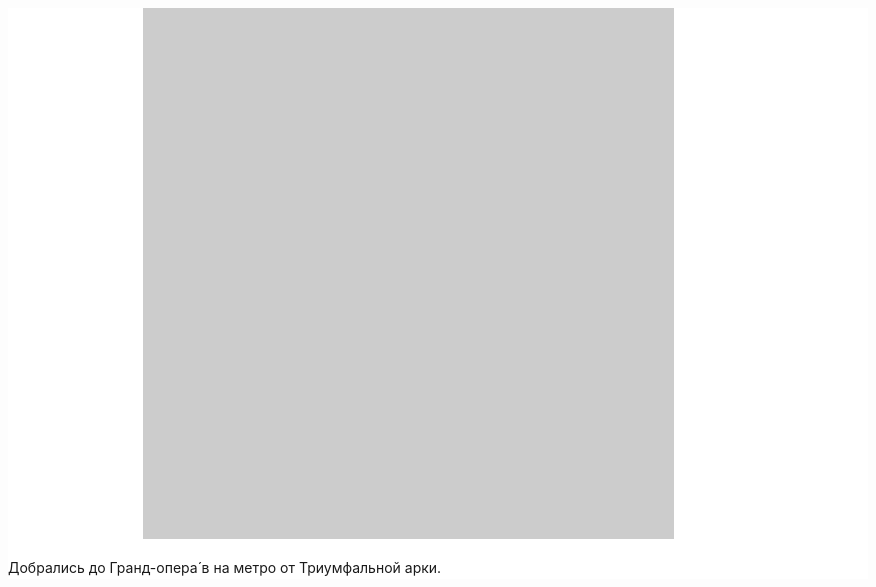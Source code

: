 <a href="https://www.flickr.com/photos/118782975@N05/15166081905" title="Триумфальная арка"><img src="/images/bg.png" data-src="https://farm6.staticflickr.com/5581/15166081905_feae620d7c_b.jpg" width="800" height="531" alt="DSC01976"></a>

Добрались до Гранд-опера́ в на метро от Триумфальной арки.
